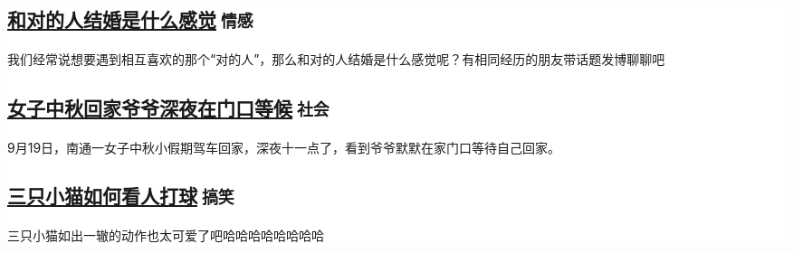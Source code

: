 ## [和对的人结婚是什么感觉](https://m.weibo.cn/search?containerid=100103type%3D1%26t%3D10%26q%3D%23%E5%92%8C%E5%AF%B9%E7%9A%84%E4%BA%BA%E7%BB%93%E5%A9%9A%E6%98%AF%E4%BB%80%E4%B9%88%E6%84%9F%E8%A7%89%23&isnewpage=1&extparam=seat%3D1%26filter_type%3Drealtimehot%26dgr%3D0%26cate%3D0%26pos%3D26%26realpos%3D26%26flag%3D0%26c_type%3D31%26display_time%3D1632212048%26pre_seqid%3D1632212048849044442306&luicode=10000011&lfid=106003type%3D25%26t%3D3%26disable_hot%3D1%26filter_type%3Drealtimehot) `情感` 
 我们经常说想要遇到相互喜欢的那个“对的人”，那么和对的人结婚是什么感觉呢？有相同经历的朋友带话题发博聊聊吧
## [女子中秋回家爷爷深夜在门口等候](https://m.weibo.cn/search?containerid=100103type%3D1%26t%3D10%26q%3D%23%E5%A5%B3%E5%AD%90%E4%B8%AD%E7%A7%8B%E5%9B%9E%E5%AE%B6%E7%88%B7%E7%88%B7%E6%B7%B1%E5%A4%9C%E5%9C%A8%E9%97%A8%E5%8F%A3%E7%AD%89%E5%80%99%23&isnewpage=1&extparam=seat%3D1%26filter_type%3Drealtimehot%26dgr%3D0%26cate%3D0%26pos%3D30%26realpos%3D30%26flag%3D0%26c_type%3D31%26display_time%3D1632212048%26pre_seqid%3D1632212048849044442306&luicode=10000011&lfid=106003type%3D25%26t%3D3%26disable_hot%3D1%26filter_type%3Drealtimehot) `社会` 
 9月19日，南通一女子中秋小假期驾车回家，深夜十一点了，看到爷爷默默在家门口等待自己回家。
## [三只小猫如何看人打球](https://m.weibo.cn/search?containerid=100103type%3D1%26t%3D10%26q%3D%23%E4%B8%89%E5%8F%AA%E5%B0%8F%E7%8C%AB%E5%A6%82%E4%BD%95%E7%9C%8B%E4%BA%BA%E6%89%93%E7%90%83%23&isnewpage=1&extparam=seat%3D1%26filter_type%3Drealtimehot%26dgr%3D0%26cate%3D0%26pos%3D31%26realpos%3D31%26flag%3D0%26c_type%3D31%26display_time%3D1632212048%26pre_seqid%3D1632212048849044442306&luicode=10000011&lfid=106003type%3D25%26t%3D3%26disable_hot%3D1%26filter_type%3Drealtimehot) `搞笑` 
 三只小猫如出一辙的动作也太可爱了吧哈哈哈哈哈哈哈哈
